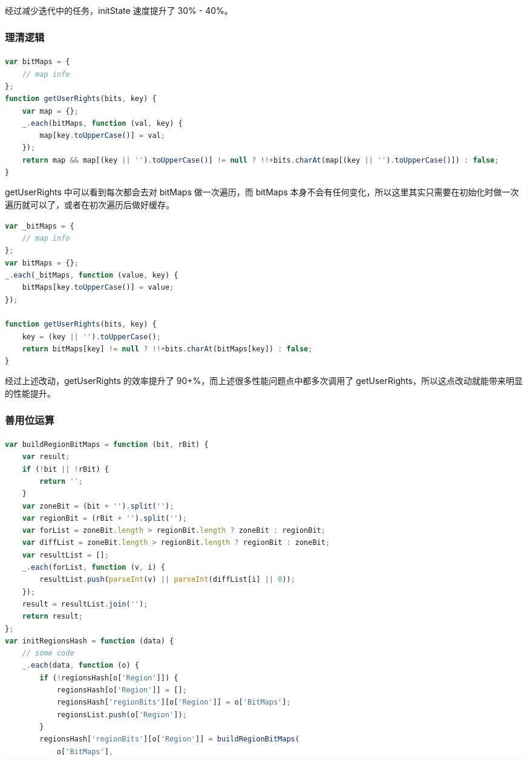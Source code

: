 经过减少迭代中的任务，initState 速度提升了 30% - 40%。

### 理清逻辑

```js
var bitMaps = {
    // map info
};
function getUserRights(bits, key) {
    var map = {};
    _.each(bitMaps, function (val, key) {
        map[key.toUpperCase()] = val;
    });
    return map && map[(key || '').toUpperCase()] != null ? !!+bits.charAt(map[(key || '').toUpperCase()]) : false;
}
```

getUserRights 中可以看到每次都会去对 bitMaps 做一次遍历，而 bitMaps 本身不会有任何变化，所以这里其实只需要在初始化时做一次遍历就可以了，或者在初次遍历后做好缓存。

```js
var _bitMaps = {
    // map info
};
var bitMaps = {};
_.each(_bitMaps, function (value, key) {
    bitMaps[key.toUpperCase()] = value;
});

function getUserRights(bits, key) {
    key = (key || '').toUpperCase();
    return bitMaps[key] != null ? !!+bits.charAt(bitMaps[key]) : false;
}
```

经过上述改动，getUserRights 的效率提升了 90+%，而上述很多性能问题点中都多次调用了 getUserRights，所以这点改动就能带来明显的性能提升。

### 善用位运算

```js
var buildRegionBitMaps = function (bit, rBit) {
    var result;
    if (!bit || !rBit) {
        return '';
    }
    var zoneBit = (bit + '').split('');
    var regionBit = (rBit + '').split('');
    var forList = zoneBit.length > regionBit.length ? zoneBit : regionBit;
    var diffList = zoneBit.length > regionBit.length ? regionBit : zoneBit;
    var resultList = [];
    _.each(forList, function (v, i) {
        resultList.push(parseInt(v) || parseInt(diffList[i] || 0));
    });
    result = resultList.join('');
    return result;
};
var initRegionsHash = function (data) {
    // some code
    _.each(data, function (o) {
        if (!regionsHash[o['Region']]) {
            regionsHash[o['Region']] = [];
            regionsHash['regionBits'][o['Region']] = o['BitMaps'];
            regionsList.push(o['Region']);
        }
        regionsHash['regionBits'][o['Region']] = buildRegionBitMaps(
            o['BitMaps'],
```